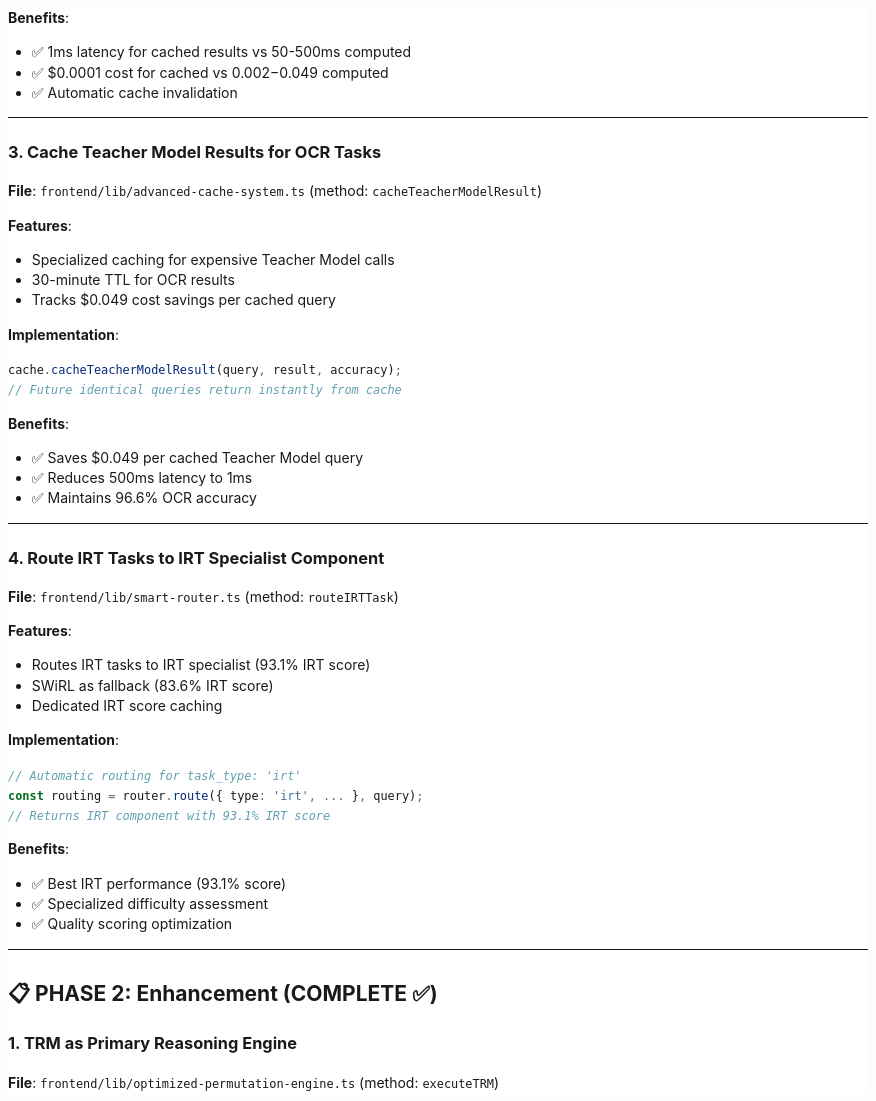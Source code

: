 **Benefits**:
- ✅ 1ms latency for cached results vs 50-500ms computed
- ✅ $0.0001 cost for cached vs $0.002-$0.049 computed
- ✅ Automatic cache invalidation

---

### 3. Cache Teacher Model Results for OCR Tasks
**File**: `frontend/lib/advanced-cache-system.ts` (method: `cacheTeacherModelResult`)

**Features**:
- Specialized caching for expensive Teacher Model calls
- 30-minute TTL for OCR results
- Tracks $0.049 cost savings per cached query

**Implementation**:
```typescript
cache.cacheTeacherModelResult(query, result, accuracy);
// Future identical queries return instantly from cache
```

**Benefits**:
- ✅ Saves $0.049 per cached Teacher Model query
- ✅ Reduces 500ms latency to 1ms
- ✅ Maintains 96.6% OCR accuracy

---

### 4. Route IRT Tasks to IRT Specialist Component
**File**: `frontend/lib/smart-router.ts` (method: `routeIRTTask`)

**Features**:
- Routes IRT tasks to IRT specialist (93.1% IRT score)
- SWiRL as fallback (83.6% IRT score)
- Dedicated IRT score caching

**Implementation**:
```typescript
// Automatic routing for task_type: 'irt'
const routing = router.route({ type: 'irt', ... }, query);
// Returns IRT component with 93.1% IRT score
```

**Benefits**:
- ✅ Best IRT performance (93.1% score)
- ✅ Specialized difficulty assessment
- ✅ Quality scoring optimization

---

## 📋 PHASE 2: Enhancement (COMPLETE ✅)

### 1. TRM as Primary Reasoning Engine
**File**: `frontend/lib/optimized-permutation-engine.ts` (method: `executeTRM`)
